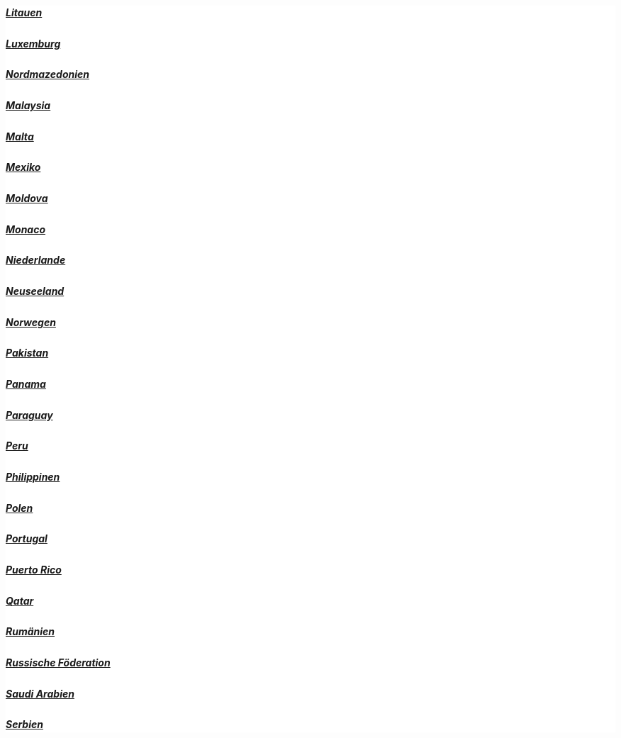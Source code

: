 ##### [Litauen](country-and-region-availability-for-audio-conferencing-and-calling-plans/availability-in-lithuania.md)
##### [Luxemburg](country-and-region-availability-for-audio-conferencing-and-calling-plans/availability-in-luxembourg.md)
##### [Nordmazedonien](country-and-region-availability-for-audio-conferencing-and-calling-plans/availability-in-macedonia.md)
##### [Malaysia](country-and-region-availability-for-audio-conferencing-and-calling-plans/availability-in-malaysia.md)
##### [Malta](country-and-region-availability-for-audio-conferencing-and-calling-plans/availability-in-malta.md)
##### [Mexiko](country-and-region-availability-for-audio-conferencing-and-calling-plans/availability-in-mexico.md)
##### [Moldova](country-and-region-availability-for-audio-conferencing-and-calling-plans/availability-in-moldova.md)
##### [Monaco](country-and-region-availability-for-audio-conferencing-and-calling-plans/availability-in-monaco.md)
##### [Niederlande](country-and-region-availability-for-audio-conferencing-and-calling-plans/availability-in-the-netherlands.md)
##### [Neuseeland](country-and-region-availability-for-audio-conferencing-and-calling-plans/availability-in-new-zealand.md)
##### [Norwegen](country-and-region-availability-for-audio-conferencing-and-calling-plans/availability-in-norway.md)
##### [Pakistan](country-and-region-availability-for-audio-conferencing-and-calling-plans/availability-in-pakistan.md)
##### [Panama](country-and-region-availability-for-audio-conferencing-and-calling-plans/availability-in-panama.md)
##### [Paraguay](country-and-region-availability-for-audio-conferencing-and-calling-plans/availability-in-paraguay.md)
##### [Peru](country-and-region-availability-for-audio-conferencing-and-calling-plans/availability-in-peru.md)
##### [Philippinen](country-and-region-availability-for-audio-conferencing-and-calling-plans/availability-in-the-philippines.md)
##### [Polen](country-and-region-availability-for-audio-conferencing-and-calling-plans/availability-in-poland.md)
##### [Portugal](country-and-region-availability-for-audio-conferencing-and-calling-plans/availability-in-portugal.md)
##### [Puerto Rico](country-and-region-availability-for-audio-conferencing-and-calling-plans/availability-in-puerto-rico.md)
##### [Qatar](country-and-region-availability-for-audio-conferencing-and-calling-plans/availability-in-qatar.md)
##### [Rumänien](country-and-region-availability-for-audio-conferencing-and-calling-plans/availability-in-romania.md)
##### [Russische Föderation](country-and-region-availability-for-audio-conferencing-and-calling-plans/availability-in-russia.md)
##### [Saudi Arabien](country-and-region-availability-for-audio-conferencing-and-calling-plans/availability-in-saudi-arabia.md)
##### [Serbien](country-and-region-availability-for-audio-conferencing-and-calling-plans/availability-in-serbia.md)